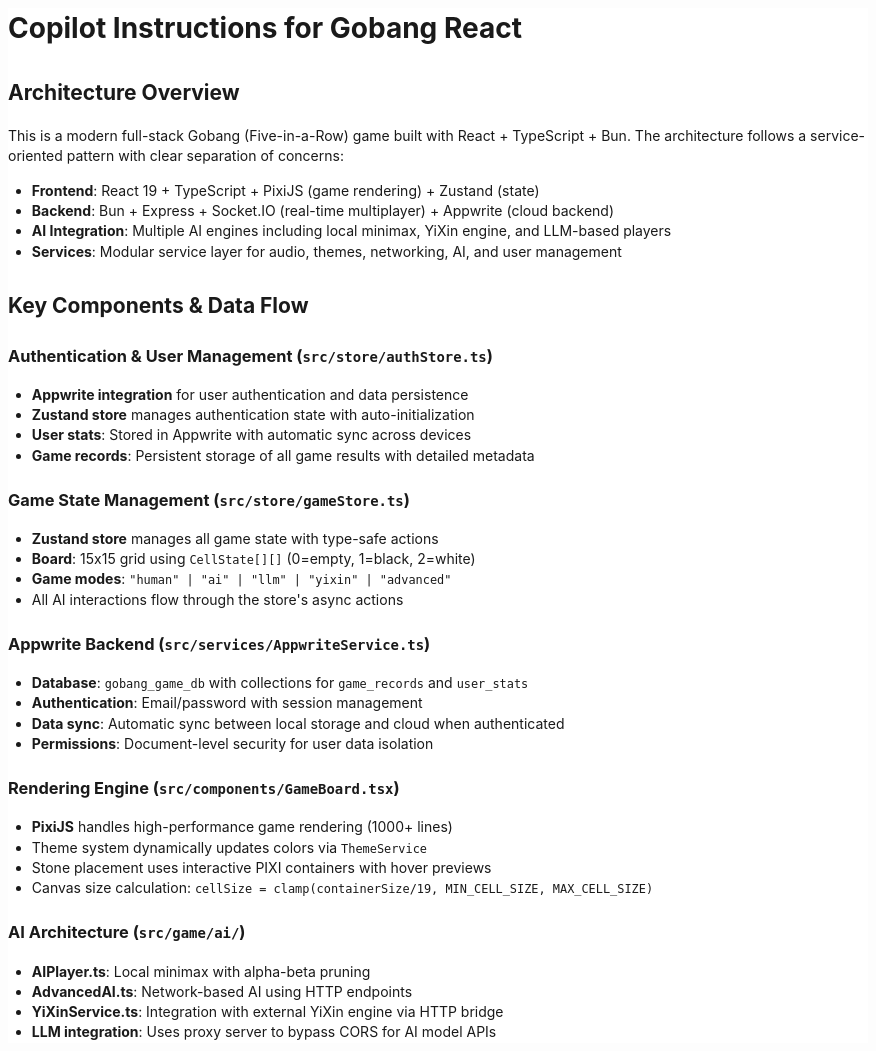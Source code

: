 # Copilot Instructions for Gobang React

## Architecture Overview

This is a modern full-stack Gobang (Five-in-a-Row) game built with React + TypeScript + Bun. The architecture follows a service-oriented pattern with clear separation of concerns:

- **Frontend**: React 19 + TypeScript + PixiJS (game rendering) + Zustand (state)
- **Backend**: Bun + Express + Socket.IO (real-time multiplayer) + Appwrite (cloud backend)
- **AI Integration**: Multiple AI engines including local minimax, YiXin engine, and LLM-based players
- **Services**: Modular service layer for audio, themes, networking, AI, and user management

## Key Components & Data Flow

### Authentication & User Management (`src/store/authStore.ts`)

- **Appwrite integration** for user authentication and data persistence
- **Zustand store** manages authentication state with auto-initialization
- **User stats**: Stored in Appwrite with automatic sync across devices
- **Game records**: Persistent storage of all game results with detailed metadata

### Game State Management (`src/store/gameStore.ts`)

- **Zustand store** manages all game state with type-safe actions
- **Board**: 15x15 grid using `CellState[][]` (0=empty, 1=black, 2=white)
- **Game modes**: `"human" | "ai" | "llm" | "yixin" | "advanced"`
- All AI interactions flow through the store's async actions

### Appwrite Backend (`src/services/AppwriteService.ts`)

- **Database**: `gobang_game_db` with collections for `game_records` and `user_stats`
- **Authentication**: Email/password with session management
- **Data sync**: Automatic sync between local storage and cloud when authenticated
- **Permissions**: Document-level security for user data isolation

### Rendering Engine (`src/components/GameBoard.tsx`)

- **PixiJS** handles high-performance game rendering (1000+ lines)
- Theme system dynamically updates colors via `ThemeService`
- Stone placement uses interactive PIXI containers with hover previews
- Canvas size calculation: `cellSize = clamp(containerSize/19, MIN_CELL_SIZE, MAX_CELL_SIZE)`

### AI Architecture (`src/game/ai/`)

- **AIPlayer.ts**: Local minimax with alpha-beta pruning
- **AdvancedAI.ts**: Network-based AI using HTTP endpoints
- **YiXinService.ts**: Integration with external YiXin engine via HTTP bridge
- **LLM integration**: Uses proxy server to bypass CORS for AI model APIs
